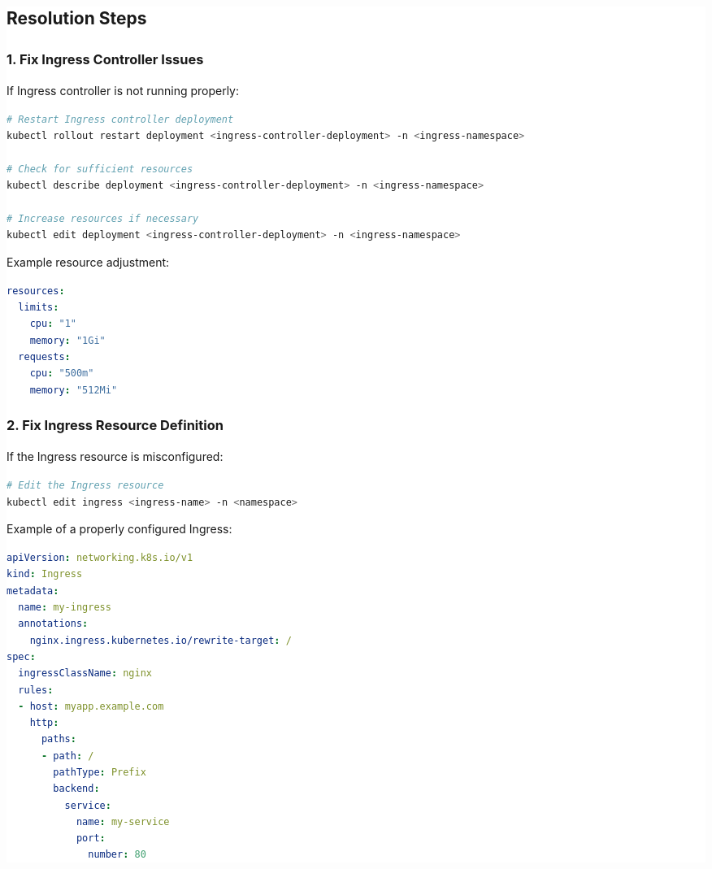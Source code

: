 ## Resolution Steps

### 1. Fix Ingress Controller Issues

If Ingress controller is not running properly:

```bash
# Restart Ingress controller deployment
kubectl rollout restart deployment <ingress-controller-deployment> -n <ingress-namespace>

# Check for sufficient resources
kubectl describe deployment <ingress-controller-deployment> -n <ingress-namespace>

# Increase resources if necessary
kubectl edit deployment <ingress-controller-deployment> -n <ingress-namespace>
```

Example resource adjustment:
```yaml
resources:
  limits:
    cpu: "1"
    memory: "1Gi"
  requests:
    cpu: "500m"
    memory: "512Mi"
```

### 2. Fix Ingress Resource Definition

If the Ingress resource is misconfigured:

```bash
# Edit the Ingress resource
kubectl edit ingress <ingress-name> -n <namespace>
```

Example of a properly configured Ingress:
```yaml
apiVersion: networking.k8s.io/v1
kind: Ingress
metadata:
  name: my-ingress
  annotations:
    nginx.ingress.kubernetes.io/rewrite-target: /
spec:
  ingressClassName: nginx
  rules:
  - host: myapp.example.com
    http:
      paths:
      - path: /
        pathType: Prefix
        backend:
          service:
            name: my-service
            port:
              number: 80
```
